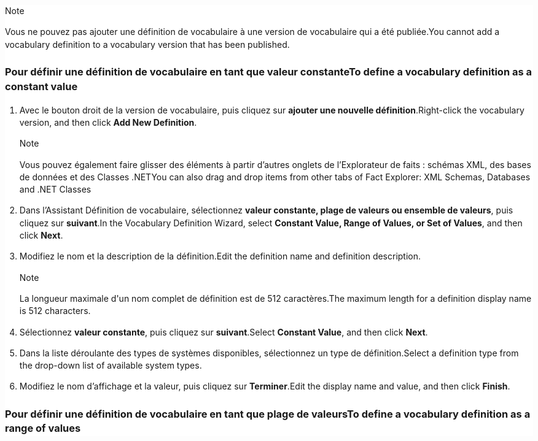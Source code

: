 > [!NOTE]
>  <span data-ttu-id="464b7-107">Vous ne pouvez pas ajouter une définition de vocabulaire à une version de vocabulaire qui a été publiée.</span><span class="sxs-lookup"><span data-stu-id="464b7-107">You cannot add a vocabulary definition to a vocabulary version that has been published.</span></span>  
  
### <a name="to-define-a-vocabulary-definition-as-a-constant-value"></a><span data-ttu-id="464b7-108">Pour définir une définition de vocabulaire en tant que valeur constante</span><span class="sxs-lookup"><span data-stu-id="464b7-108">To define a vocabulary definition as a constant value</span></span>  
  
1.  <span data-ttu-id="464b7-109">Avec le bouton droit de la version de vocabulaire, puis cliquez sur **ajouter une nouvelle définition**.</span><span class="sxs-lookup"><span data-stu-id="464b7-109">Right-click the vocabulary version, and then click **Add New Definition**.</span></span>  
  
    > [!NOTE]
    >  <span data-ttu-id="464b7-110">Vous pouvez également faire glisser des éléments à partir d’autres onglets de l’Explorateur de faits : schémas XML, des bases de données et des Classes .NET</span><span class="sxs-lookup"><span data-stu-id="464b7-110">You can also drag and drop items from other tabs of Fact Explorer: XML Schemas, Databases and .NET Classes</span></span>  
  
2.  <span data-ttu-id="464b7-111">Dans l’Assistant Définition de vocabulaire, sélectionnez **valeur constante, plage de valeurs ou ensemble de valeurs**, puis cliquez sur **suivant**.</span><span class="sxs-lookup"><span data-stu-id="464b7-111">In the Vocabulary Definition Wizard, select **Constant Value, Range of Values, or Set of Values**, and then click **Next**.</span></span>  
  
3.  <span data-ttu-id="464b7-112">Modifiez le nom et la description de la définition.</span><span class="sxs-lookup"><span data-stu-id="464b7-112">Edit the definition name and definition description.</span></span>  
  
    > [!NOTE]
    >  <span data-ttu-id="464b7-113">La longueur maximale d'un nom complet de définition est de 512 caractères.</span><span class="sxs-lookup"><span data-stu-id="464b7-113">The maximum length for a definition display name is 512 characters.</span></span>  
  
4.  <span data-ttu-id="464b7-114">Sélectionnez **valeur constante**, puis cliquez sur **suivant**.</span><span class="sxs-lookup"><span data-stu-id="464b7-114">Select **Constant Value**, and then click **Next**.</span></span>  
  
5.  <span data-ttu-id="464b7-115">Dans la liste déroulante des types de systèmes disponibles, sélectionnez un type de définition.</span><span class="sxs-lookup"><span data-stu-id="464b7-115">Select a definition type from the drop-down list of available system types.</span></span>  
  
6.  <span data-ttu-id="464b7-116">Modifiez le nom d’affichage et la valeur, puis cliquez sur **Terminer**.</span><span class="sxs-lookup"><span data-stu-id="464b7-116">Edit the display name and value, and then click **Finish**.</span></span>  
  
### <a name="to-define-a-vocabulary-definition-as-a-range-of-values"></a><span data-ttu-id="464b7-117">Pour définir une définition de vocabulaire en tant que plage de valeurs</span><span class="sxs-lookup"><span data-stu-id="464b7-117">To define a vocabulary definition as a range of values</span></span>  
  